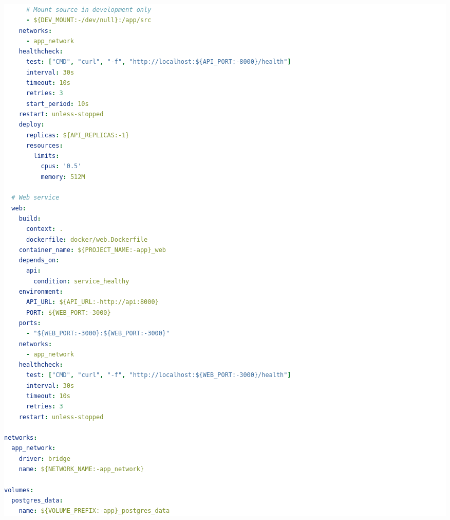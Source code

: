 ```yaml
      # Mount source in development only
      - ${DEV_MOUNT:-/dev/null}:/app/src
    networks:
      - app_network
    healthcheck:
      test: ["CMD", "curl", "-f", "http://localhost:${API_PORT:-8000}/health"]
      interval: 30s
      timeout: 10s
      retries: 3
      start_period: 10s
    restart: unless-stopped
    deploy:
      replicas: ${API_REPLICAS:-1}
      resources:
        limits:
          cpus: '0.5'
          memory: 512M

  # Web service
  web:
    build:
      context: .
      dockerfile: docker/web.Dockerfile
    container_name: ${PROJECT_NAME:-app}_web
    depends_on:
      api:
        condition: service_healthy
    environment:
      API_URL: ${API_URL:-http://api:8000}
      PORT: ${WEB_PORT:-3000}
    ports:
      - "${WEB_PORT:-3000}:${WEB_PORT:-3000}"
    networks:
      - app_network
    healthcheck:
      test: ["CMD", "curl", "-f", "http://localhost:${WEB_PORT:-3000}/health"]
      interval: 30s
      timeout: 10s
      retries: 3
    restart: unless-stopped

networks:
  app_network:
    driver: bridge
    name: ${NETWORK_NAME:-app_network}

volumes:
  postgres_data:
    name: ${VOLUME_PREFIX:-app}_postgres_data
```
